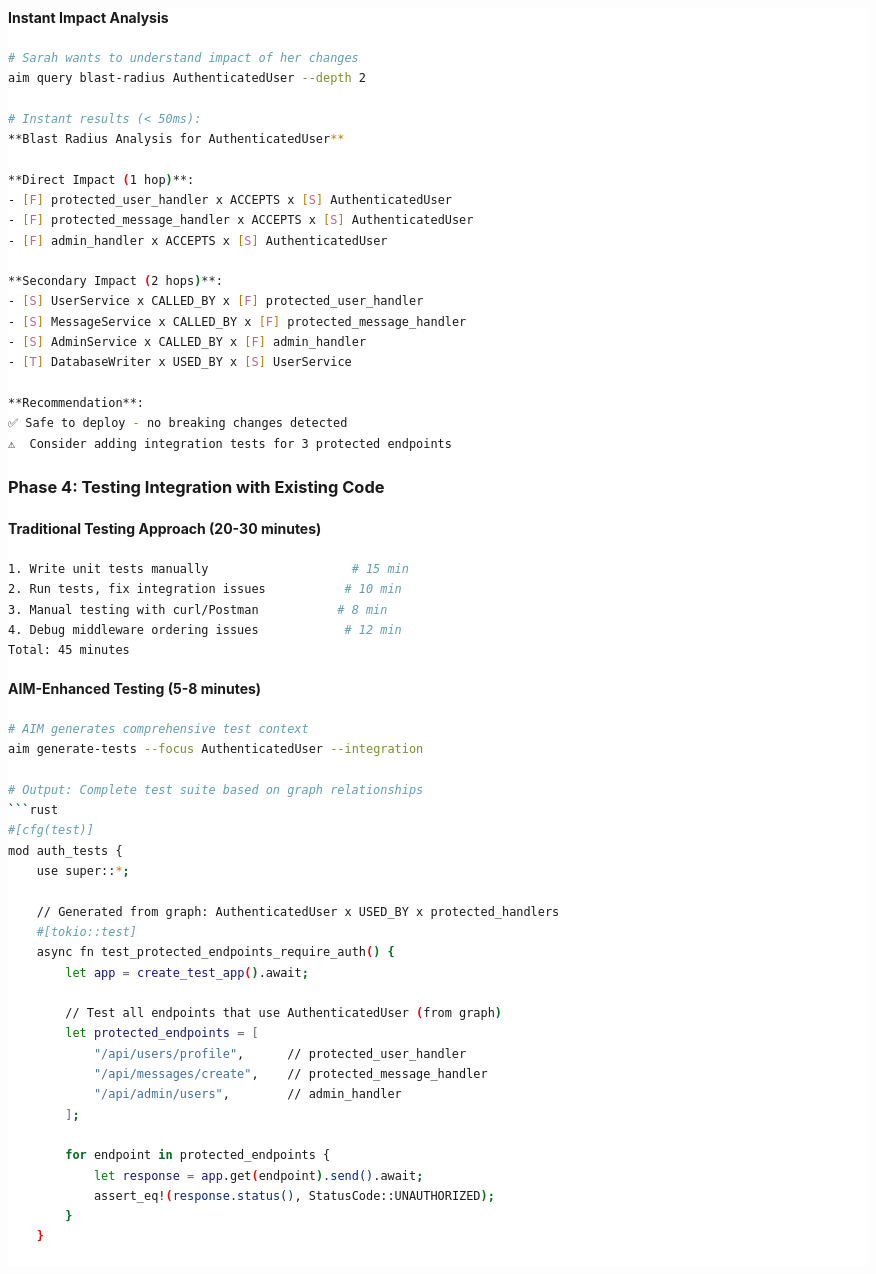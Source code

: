 #### Instant Impact Analysis

```bash
# Sarah wants to understand impact of her changes
aim query blast-radius AuthenticatedUser --depth 2

# Instant results (< 50ms):
**Blast Radius Analysis for AuthenticatedUser**

**Direct Impact (1 hop)**:
- [F] protected_user_handler x ACCEPTS x [S] AuthenticatedUser
- [F] protected_message_handler x ACCEPTS x [S] AuthenticatedUser  
- [F] admin_handler x ACCEPTS x [S] AuthenticatedUser

**Secondary Impact (2 hops)**:
- [S] UserService x CALLED_BY x [F] protected_user_handler
- [S] MessageService x CALLED_BY x [F] protected_message_handler
- [S] AdminService x CALLED_BY x [F] admin_handler
- [T] DatabaseWriter x USED_BY x [S] UserService

**Recommendation**: 
✅ Safe to deploy - no breaking changes detected
⚠️  Consider adding integration tests for 3 protected endpoints
```

### Phase 4: Testing Integration with Existing Code

#### Traditional Testing Approach (20-30 minutes)
```bash
1. Write unit tests manually                    # 15 min
2. Run tests, fix integration issues           # 10 min  
3. Manual testing with curl/Postman           # 8 min
4. Debug middleware ordering issues            # 12 min
Total: 45 minutes
```

#### AIM-Enhanced Testing (5-8 minutes)
```bash
# AIM generates comprehensive test context
aim generate-tests --focus AuthenticatedUser --integration

# Output: Complete test suite based on graph relationships
```rust
#[cfg(test)]
mod auth_tests {
    use super::*;
    
    // Generated from graph: AuthenticatedUser x USED_BY x protected_handlers
    #[tokio::test]
    async fn test_protected_endpoints_require_auth() {
        let app = create_test_app().await;
        
        // Test all endpoints that use AuthenticatedUser (from graph)
        let protected_endpoints = [
            "/api/users/profile",      // protected_user_handler
            "/api/messages/create",    // protected_message_handler  
            "/api/admin/users",        // admin_handler
        ];
        
        for endpoint in protected_endpoints {
            let response = app.get(endpoint).send().await;
            assert_eq!(response.status(), StatusCode::UNAUTHORIZED);
        }
    }
    
```